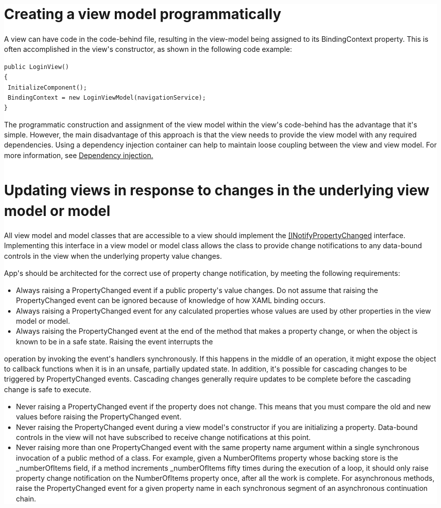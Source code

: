 # <span id="page-19-0"></span>Creating a view model programmatically

A view can have code in the code-behind file, resulting in the view-model being assigned to its BindingContext property. This is often accomplished in the view's constructor, as shown in the following code example:

```
public LoginView()
{
 InitializeComponent();
 BindingContext = new LoginViewModel(navigationService);
}
```

The programmatic construction and assignment of the view model within the view's code-behind has the advantage that it's simple. However, the main disadvantage of this approach is that the view needs to provide the view model with any required dependencies. Using a dependency injection container can help to maintain loose coupling between the view and view model. For more information, see [Dependency injection.](#page-27-0)

# <span id="page-19-1"></span>Updating views in response to changes in the underlying view model or model

All view model and model classes that are accessible to a view should implement the [\[INotifyPropertyChanged](https://docs.microsoft.com/dotnet/api/system.componentmodel.inotifypropertychanged) interface. Implementing this interface in a view model or model class allows the class to provide change notifications to any data-bound controls in the view when the underlying property value changes.

App's should be architected for the correct use of property change notification, by meeting the following requirements:

- Always raising a PropertyChanged event if a public property's value changes. Do not assume that raising the PropertyChanged event can be ignored because of knowledge of how XAML binding occurs.
- Always raising a PropertyChanged event for any calculated properties whose values are used by other properties in the view model or model.
- Always raising the PropertyChanged event at the end of the method that makes a property change, or when the object is known to be in a safe state. Raising the event interrupts the

operation by invoking the event's handlers synchronously. If this happens in the middle of an operation, it might expose the object to callback functions when it is in an unsafe, partially updated state. In addition, it's possible for cascading changes to be triggered by PropertyChanged events. Cascading changes generally require updates to be complete before the cascading change is safe to execute.

- Never raising a PropertyChanged event if the property does not change. This means that you must compare the old and new values before raising the PropertyChanged event.
- Never raising the PropertyChanged event during a view model's constructor if you are initializing a property. Data-bound controls in the view will not have subscribed to receive change notifications at this point.
- Never raising more than one PropertyChanged event with the same property name argument within a single synchronous invocation of a public method of a class. For example, given a NumberOfItems property whose backing store is the \_numberOfItems field, if a method increments \_numberOfItems fifty times during the execution of a loop, it should only raise property change notification on the NumberOfItems property once, after all the work is complete. For asynchronous methods, raise the PropertyChanged event for a given property name in each synchronous segment of an asynchronous continuation chain.
